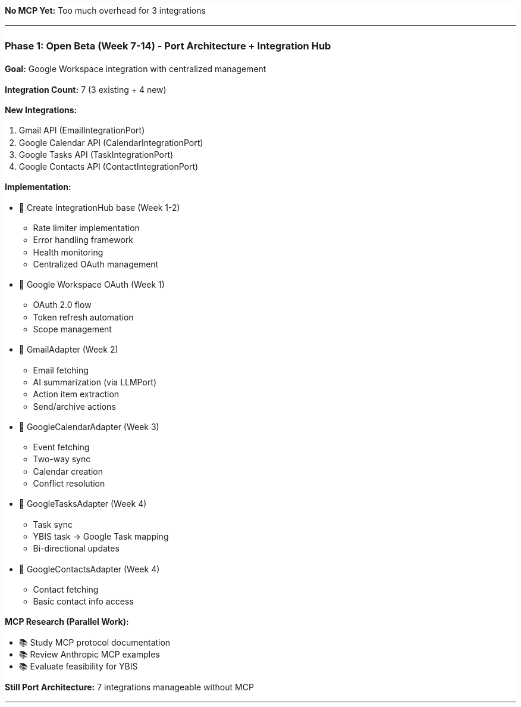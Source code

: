 **No MCP Yet:** Too much overhead for 3 integrations

---

### Phase 1: Open Beta (Week 7-14) - **Port Architecture + Integration Hub**

**Goal:** Google Workspace integration with centralized management

**Integration Count:** 7 (3 existing + 4 new)

**New Integrations:**
1. Gmail API (EmailIntegrationPort)
2. Google Calendar API (CalendarIntegrationPort)
3. Google Tasks API (TaskIntegrationPort)
4. Google Contacts API (ContactIntegrationPort)

**Implementation:**
- 🔧 Create IntegrationHub base (Week 1-2)
  - Rate limiter implementation
  - Error handling framework
  - Health monitoring
  - Centralized OAuth management

- 🔧 Google Workspace OAuth (Week 1)
  - OAuth 2.0 flow
  - Token refresh automation
  - Scope management

- 🔧 GmailAdapter (Week 2)
  - Email fetching
  - AI summarization (via LLMPort)
  - Action item extraction
  - Send/archive actions

- 🔧 GoogleCalendarAdapter (Week 3)
  - Event fetching
  - Two-way sync
  - Calendar creation
  - Conflict resolution

- 🔧 GoogleTasksAdapter (Week 4)
  - Task sync
  - YBIS task → Google Task mapping
  - Bi-directional updates

- 🔧 GoogleContactsAdapter (Week 4)
  - Contact fetching
  - Basic contact info access

**MCP Research (Parallel Work):**
- 📚 Study MCP protocol documentation
- 📚 Review Anthropic MCP examples
- 📚 Evaluate feasibility for YBIS

**Still Port Architecture:** 7 integrations manageable without MCP

---